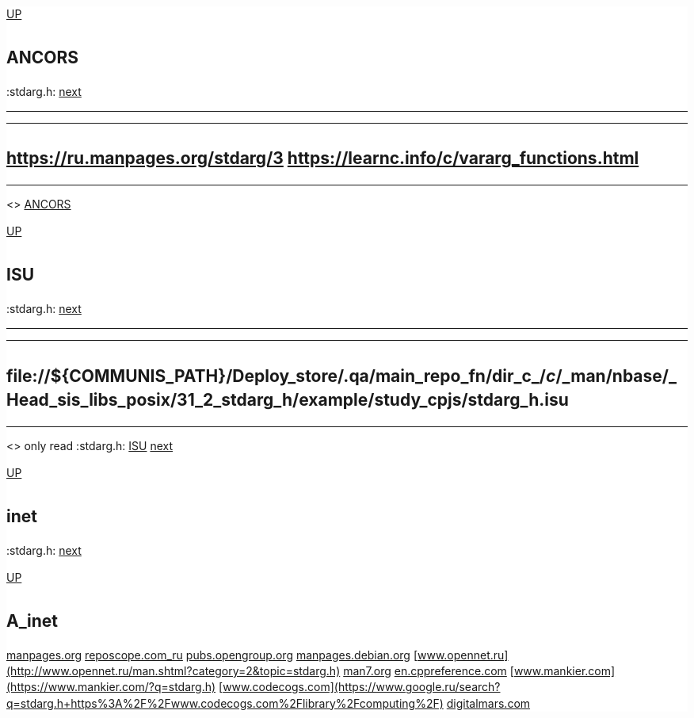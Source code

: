 
[UP](###UP)
## ANCORS
:stdarg.h:
[next](##ISU)

----------------------------------------------------- 
-------------------------------------- 
https://ru.manpages.org/stdarg/3
https://learnc.info/c/vararg_functions.html
-------------------------------------- 
----------------------------------------------------- 
<<ANCORS>>
[ANCORS](../fills/stdarg_h/ANCORS)


[UP](###UP)
## ISU
:stdarg.h:
[next](##H_FILE)

----------------------------------------------------- 
-------------------------------------- 
file://${COMMUNIS_PATH}/Deploy_store/.qa/main_repo_fn/dir_c_/_c_/_man/nbase/_Head_sis_libs_posix/31_2_stdarg_h/example/study_cpjs/stdarg_h.isu
-------------------------------------- 
----------------------------------------------------- 
<<ISU>>
only read
:stdarg.h:
[ISU](../contents)
[next](##inet)


[UP](###UP)
## inet
:stdarg.h:
[next](##H_FILE)

[UP](###UP)
## A_inet
[manpages.org](https://www.google.ru/search?q=stdarg.h+site%3Ahttps%3A%2F%2Fmanpages.org)
[reposcope.com_ru](https://www.google.ru/search?q=stdarg.h+site%3Ahttps%3A%2F%2Freposcope.com%2Fmanpages%2Fru)
[pubs.opengroup.org](https://www.google.com/search?q=stdarg.h+https%3A%2F%2Fpubs.opengroup.org)
[manpages.debian.org](https://yandex.ru/search/?text=stdarg.h+site%3Ahttps%3A%2F%2Fmanpages.debian.org%2F)
[www.opennet.ru](http://www.opennet.ru/man.shtml?category=2&topic=stdarg.h)
[man7.org](https://www.google.ru/search?q=stdarg.h+site%3Ahttps%3A%2F%2Fman7.org%2Flinux%2Fman-pages)
[en.cppreference.com](https://www.google.com/search?q=stdarg.h+en.cppreference.com)
[www.mankier.com](https://www.mankier.com/?q=stdarg.h)
[www.codecogs.com](https://www.google.ru/search?q=stdarg.h+https%3A%2F%2Fwww.codecogs.com%2Flibrary%2Fcomputing%2F)
[digitalmars.com](https://www.google.ru/search?q=stdarg.h+https%3A%2F%2Fdigitalmars.com%2Frtl%2F)
